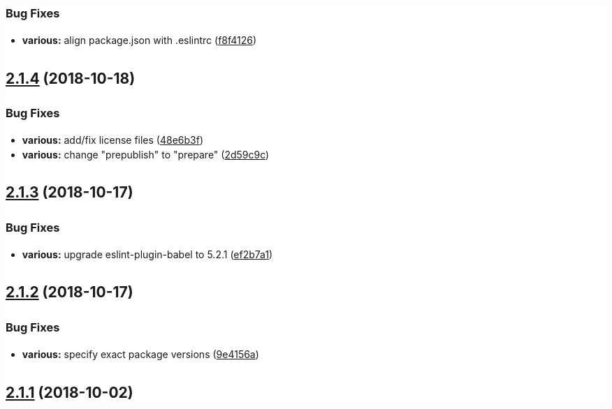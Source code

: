 ### Bug Fixes

* **various:** align package.json with .eslintrc ([f8f4126](http://gerrit:29418/web-components/commits/f8f4126))





<a name="2.1.4"></a>
## [2.1.4](http://gerrit:29418/web-components/compare/cloudvision-connector@2.1.3...cloudvision-connector@2.1.4) (2018-10-18)


### Bug Fixes

* **various:** add/fix license files ([48e6b3f](http://gerrit:29418/web-components/commits/48e6b3f))
* **various:** change "prepublish" to "prepare" ([2d59c9c](http://gerrit:29418/web-components/commits/2d59c9c))





<a name="2.1.3"></a>
## [2.1.3](http://gerrit:29418/web-components/compare/cloudvision-connector@2.1.2...cloudvision-connector@2.1.3) (2018-10-17)


### Bug Fixes

* **various:** upgrade eslint-plugin-babel to 5.2.1 ([ef2b7a1](http://gerrit:29418/web-components/commits/ef2b7a1))





<a name="2.1.2"></a>
## [2.1.2](http://gerrit:29418/web-components/compare/cloudvision-connector@2.1.1...cloudvision-connector@2.1.2) (2018-10-17)


### Bug Fixes

* **various:** specify exact package versions ([9e4156a](http://gerrit:29418/web-components/commits/9e4156a))





<a name="2.1.1"></a>
## [2.1.1](http://gerrit:29418/web-components/compare/cloudvision-connector@2.1.0...cloudvision-connector@2.1.1) (2018-10-02)
